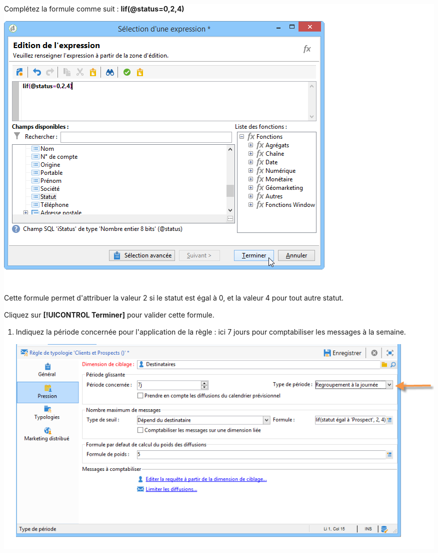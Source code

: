    Complétez la formule comme suit : **Iif(@status=0,2,4)**

   ![](assets/campaign_opt_pressure_sample_1_4.png)

   Cette formule permet d&#39;attribuer la valeur 2 si le statut est égal à 0, et la valeur 4 pour tout autre statut.

   Cliquez sur **[!UICONTROL Terminer]** pour valider cette formule.

1. Indiquez la période concernée pour l&#39;application de la règle : ici 7 jours pour comptabiliser les messages à la semaine.

   ![](assets/campaign_opt_pressure_sample_1_5.png)
